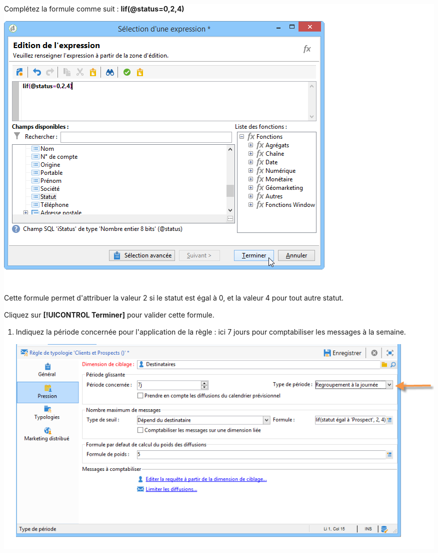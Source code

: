    Complétez la formule comme suit : **Iif(@status=0,2,4)**

   ![](assets/campaign_opt_pressure_sample_1_4.png)

   Cette formule permet d&#39;attribuer la valeur 2 si le statut est égal à 0, et la valeur 4 pour tout autre statut.

   Cliquez sur **[!UICONTROL Terminer]** pour valider cette formule.

1. Indiquez la période concernée pour l&#39;application de la règle : ici 7 jours pour comptabiliser les messages à la semaine.

   ![](assets/campaign_opt_pressure_sample_1_5.png)
